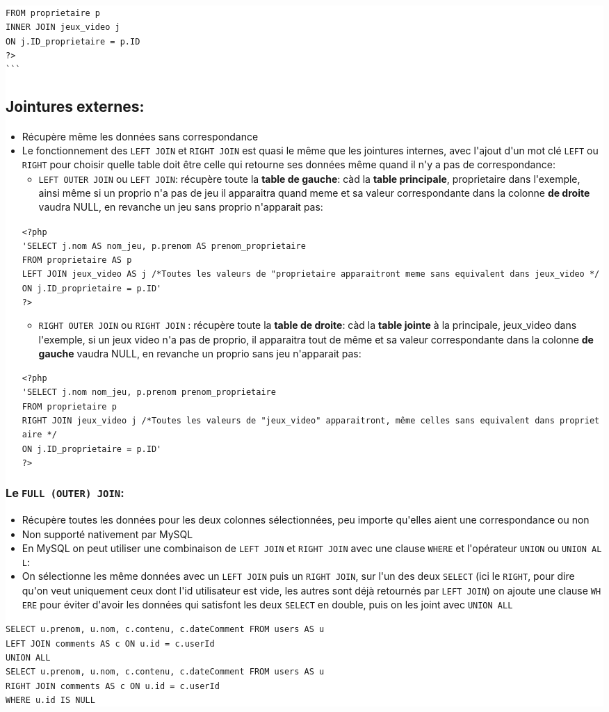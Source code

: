     FROM proprietaire p
    INNER JOIN jeux_video j
    ON j.ID_proprietaire = p.ID
    ?>
    ```

## Jointures externes: 
+ Récupère même les données sans correspondance
+ Le fonctionnement des ``LEFT JOIN`` et ``RIGHT JOIN`` est quasi le même que les jointures internes, avec l'ajout d'un mot clé ``LEFT`` ou ``RIGHT`` pour choisir quelle table doit être celle qui retourne ses données même quand il n'y a pas de correspondance:
    - ``LEFT OUTER JOIN`` ou ``LEFT JOIN``: récupère toute la **table de gauche**: càd la **table principale**, proprietaire dans l'exemple, ainsi même si un proprio n'a pas de jeu il apparaitra quand meme et sa valeur correspondante dans la colonne **de droite** vaudra NULL, en revanche un jeu sans proprio n'apparait pas:
    ```
    <?php
    'SELECT j.nom AS nom_jeu, p.prenom AS prenom_proprietaire
    FROM proprietaire AS p
    LEFT JOIN jeux_video AS j /*Toutes les valeurs de "proprietaire apparaitront meme sans equivalent dans jeux_video */
    ON j.ID_proprietaire = p.ID'
    ?>
    ```    
    - ``RIGHT OUTER JOIN`` ou ``RIGHT JOIN`` : récupère toute la **table de droite**: càd la **table jointe** à la principale, jeux_video dans l'exemple, si un jeux video n'a pas de proprio, il apparaitra tout de même et sa valeur correspondante dans la colonne **de gauche** vaudra NULL, en revanche un proprio sans jeu n'apparait pas:
    ```
    <?php
    'SELECT j.nom nom_jeu, p.prenom prenom_proprietaire
    FROM proprietaire p
    RIGHT JOIN jeux_video j /*Toutes les valeurs de "jeux_video" apparaitront, même celles sans equivalent dans proprietaire */
    ON j.ID_proprietaire = p.ID'
    ?>
    ```
### Le ``FULL (OUTER) JOIN``:
- Récupère toutes les données pour les deux colonnes sélectionnées, peu importe qu'elles aient une correspondance ou non
- Non supporté nativement par MySQL
- En MySQL on peut utiliser une combinaison de ``LEFT JOIN`` et ``RIGHT JOIN`` avec une clause ``WHERE`` et l'opérateur ``UNION`` ou ``UNION ALL``:
- On sélectionne les même données avec un ``LEFT JOIN`` puis un ``RIGHT JOIN``, sur l'un des deux ``SELECT`` (ici le ``RIGHT``, pour dire qu'on veut uniquement ceux dont l'id utilisateur est vide, les autres sont déjà retournés par ``LEFT JOIN``) on ajoute une clause ``WHERE`` pour éviter d'avoir les données qui satisfont les deux ``SELECT`` en double, puis on les joint avec ``UNION ALL``
```
SELECT u.prenom, u.nom, c.contenu, c.dateComment FROM users AS u
LEFT JOIN comments AS c ON u.id = c.userId
UNION ALL
SELECT u.prenom, u.nom, c.contenu, c.dateComment FROM users AS u
RIGHT JOIN comments AS c ON u.id = c.userId
WHERE u.id IS NULL
```                    
